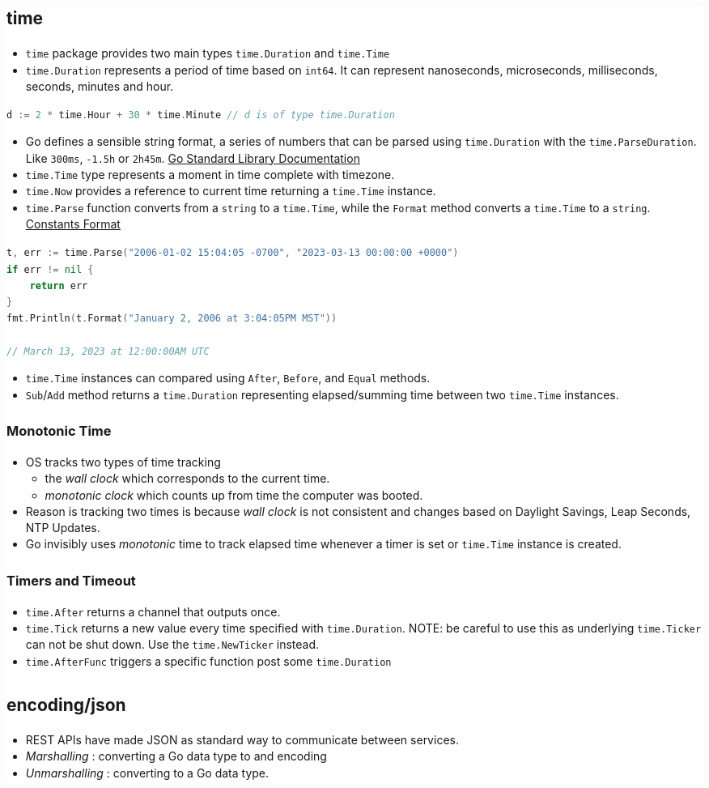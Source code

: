 ## time

- `time` package provides two main types `time.Duration` and `time.Time`
- `time.Duration` represents a period of time based on `int64`. It can represent nanoseconds, microseconds, milliseconds, seconds, minutes and hour.

````go
d := 2 * time.Hour + 30 * time.Minute // d is of type time.Duration
````

- Go defines a sensible string format, a series of numbers that can be parsed using `time.Duration` with the `time.ParseDuration`. Like `300ms`, `-1.5h` or `2h45m`. [Go Standard Library Documentation](https://pkg.go.dev/time#ParseDuration)
- `time.Time` type represents a moment in time complete with timezone.
- `time.Now` provides a reference to current time returning a `time.Time` instance.
- `time.Parse` function converts from a `string` to a `time.Time`, while the `Format` method converts a `time.Time` to a `string`. [Constants Format](https://pkg.go.dev/time#pkg-constants)

````go
t, err := time.Parse("2006-01-02 15:04:05 -0700", "2023-03-13 00:00:00 +0000")
if err != nil {
    return err
}
fmt.Println(t.Format("January 2, 2006 at 3:04:05PM MST"))

// March 13, 2023 at 12:00:00AM UTC
````

- `time.Time` instances can compared using `After`, `Before`, and `Equal` methods.
- `Sub`/`Add` method returns a `time.Duration` representing elapsed/summing time between two `time.Time` instances.

### Monotonic Time

- OS tracks two types of time tracking
  - the *wall clock* which corresponds to the current time.
  - *monotonic clock* which counts up from time the computer was booted.
- Reason is tracking two times is because *wall clock* is not consistent and changes based on Daylight Savings, Leap Seconds, NTP Updates.
- Go invisibly uses *monotonic* time to track elapsed time whenever a timer is set or `time.Time` instance is created.

### Timers and Timeout

- `time.After` returns a channel that outputs once.
- `time.Tick` returns a new value every time specified with `time.Duration`. NOTE: be careful to use this as underlying `time.Ticker` can not be shut down. Use the `time.NewTicker` instead.
- `time.AfterFunc` triggers a specific function post some `time.Duration`

## encoding/json

- REST APIs have made JSON as standard way to communicate between services.
- *Marshalling* : converting a Go data type to and encoding
- *Unmarshalling* : converting to a Go data type.
